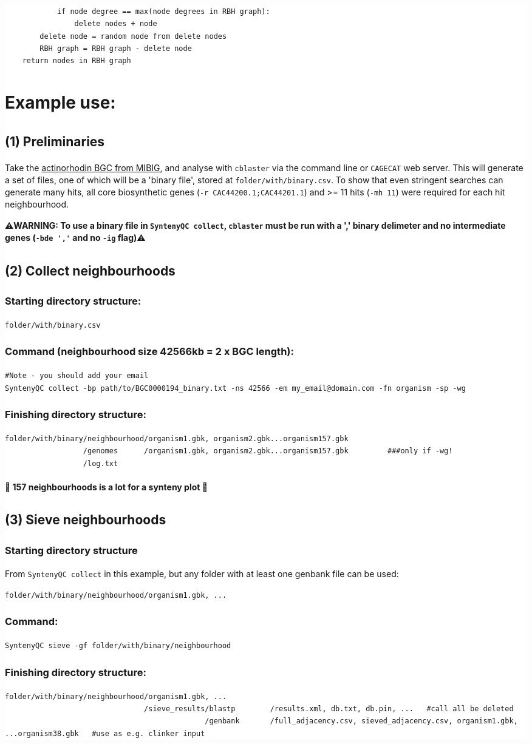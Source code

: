 ```
            if node degree == max(node degrees in RBH graph):
                delete nodes + node
        delete node = random node from delete nodes
        RBH graph = RBH graph - delete node 
    return nodes in RBH graph 
```

# Example use:
## (1) Preliminaries
Take the [actinorhodin BGC from MIBIG](https://mibig.secondarymetabolites.org/repository/BGC0000194/index.html#r1c1), and analyse with `cblaster` via the command line or `CAGECAT` web server. This will generate a set of files, one of which will be a 'binary file', stored at `folder/with/binary.csv`. To show that even stringent searches can generate many hits, all core biosynthetic genes (`-r CAC44200.1;CAC44201.1`) and >= 11 hits (`-mh 11`) were required for each hit neighbourhood.

**⚠️WARNING: To use a binary file in `SyntenyQC collect`, `cblaster` must be run with a ',' binary delimeter and no intermediate genes (`-bde ','` and no `-ig` flag)⚠️**  
## (2) Collect neighbourhoods  
### Starting directory structure:
```
folder/with/binary.csv
```
        
### Command (neighbourhood size 42566kb = 2 x BGC length):
     
```
#Note - you should add your email
SyntenyQC collect -bp path/to/BGC0000194_binary.txt -ns 42566 -em my_email@domain.com -fn organism -sp -wg
```
   
### Finishing directory structure: 
```
folder/with/binary/neighbourhood/organism1.gbk, organism2.gbk...organism157.gbk
                  /genomes      /organism1.gbk, organism2.gbk...organism157.gbk         ###only if -wg!
                  /log.txt
```
#### 🔴 157 neighbourhoods is a lot for a synteny plot 🔴


## (3) Sieve neighbourhoods
### Starting directory structure 
From `SyntenyQC collect` in this example, but any folder with at least one genbank file can be used:
```
folder/with/binary/neighbourhood/organism1.gbk, ...
```
### Command:
```
SyntenyQC sieve -gf folder/with/binary/neighbourhood
```
### Finishing directory structure: 
```
folder/with/binary/neighbourhood/organism1.gbk, ...
                                /sieve_results/blastp        /results.xml, db.txt, db.pin, ...   #call all be deleted
                                              /genbank       /full_adjacency.csv, sieved_adjacency.csv, organism1.gbk, ...organism38.gbk   #use as e.g. clinker input
```